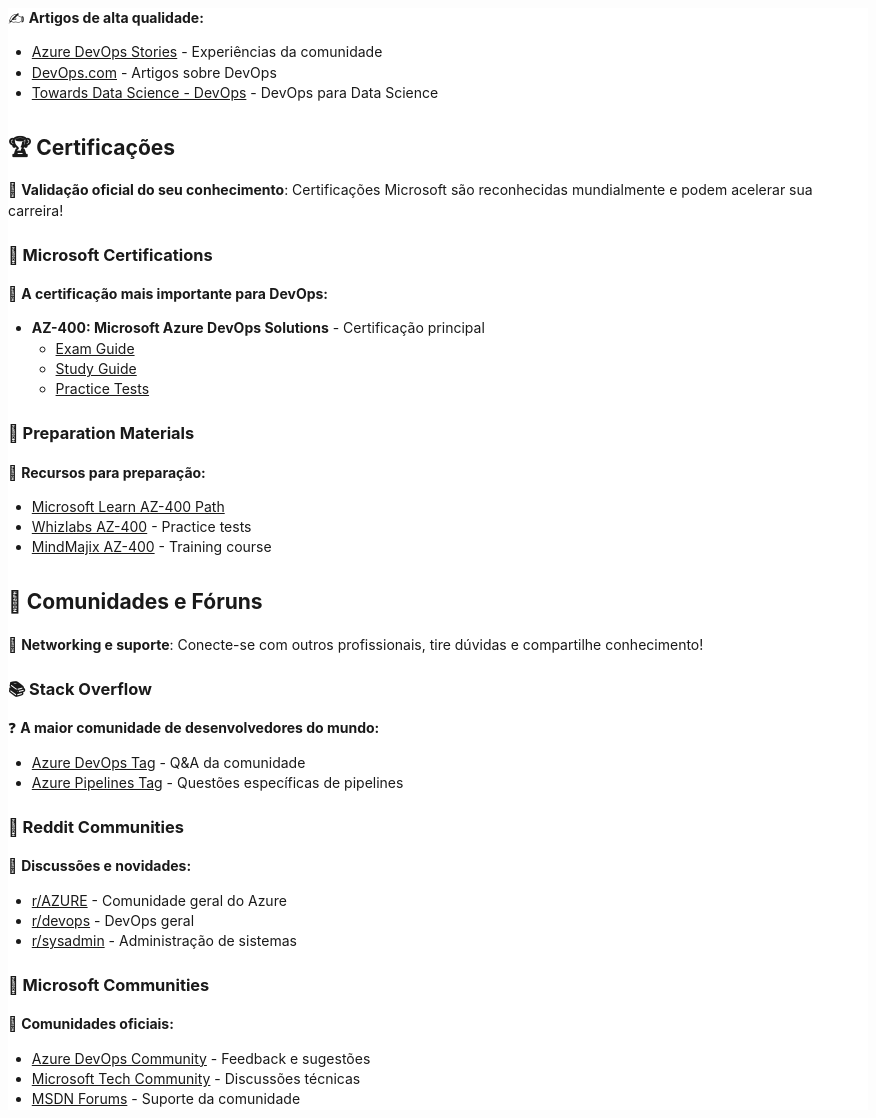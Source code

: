 ✍️ **Artigos de alta qualidade:**
- [Azure DevOps Stories](https://medium.com/azure-devops-stories) - Experiências da comunidade
- [DevOps.com](https://devops.com/category/blogs/azure-devops/) - Artigos sobre DevOps
- [Towards Data Science - DevOps](https://towardsdatascience.com/tagged/devops) - DevOps para Data Science

## 🏆 Certificações

🎯 **Validação oficial do seu conhecimento**: Certificações Microsoft são reconhecidas mundialmente e podem acelerar sua carreira!

### 🔵 Microsoft Certifications

💎 **A certificação mais importante para DevOps:**
- **AZ-400: Microsoft Azure DevOps Solutions** - Certificação principal
  - [Exam Guide](https://docs.microsoft.com/en-us/learn/certifications/exams/az-400)
  - [Study Guide](https://docs.microsoft.com/en-us/learn/certifications/azure-devops)
  - [Practice Tests](https://www.measureup.com/microsoft-practice-test-az-400.html)

### 📖 Preparation Materials

🎯 **Recursos para preparação:**
- [Microsoft Learn AZ-400 Path](https://docs.microsoft.com/en-us/learn/paths/az-400-get-started-devops-transformation-journey/)
- [Whizlabs AZ-400](https://www.whizlabs.com/microsoft-azure-certification-az-400/) - Practice tests
- [MindMajix AZ-400](https://mindmajix.com/azure-devops-certification-training) - Training course

## 👥 Comunidades e Fóruns

🤝 **Networking e suporte**: Conecte-se com outros profissionais, tire dúvidas e compartilhe conhecimento!

### 📚 Stack Overflow

❓ **A maior comunidade de desenvolvedores do mundo:**
- [Azure DevOps Tag](https://stackoverflow.com/questions/tagged/azure-devops) - Q&A da comunidade
- [Azure Pipelines Tag](https://stackoverflow.com/questions/tagged/azure-pipelines) - Questões específicas de pipelines

### 🔴 Reddit Communities

💬 **Discussões e novidades:**
- [r/AZURE](https://www.reddit.com/r/AZURE/) - Comunidade geral do Azure
- [r/devops](https://www.reddit.com/r/devops/) - DevOps geral
- [r/sysadmin](https://www.reddit.com/r/sysadmin/) - Administração de sistemas

### 🏢 Microsoft Communities

👥 **Comunidades oficiais:**
- [Azure DevOps Community](https://developercommunity.visualstudio.com/spaces/21/index.html) - Feedback e sugestões
- [Microsoft Tech Community](https://techcommunity.microsoft.com/t5/azure-devops/ct-p/AzureDevOps) - Discussões técnicas
- [MSDN Forums](https://social.msdn.microsoft.com/Forums/azure/en-US/home?forum=TFService) - Suporte da comunidade
